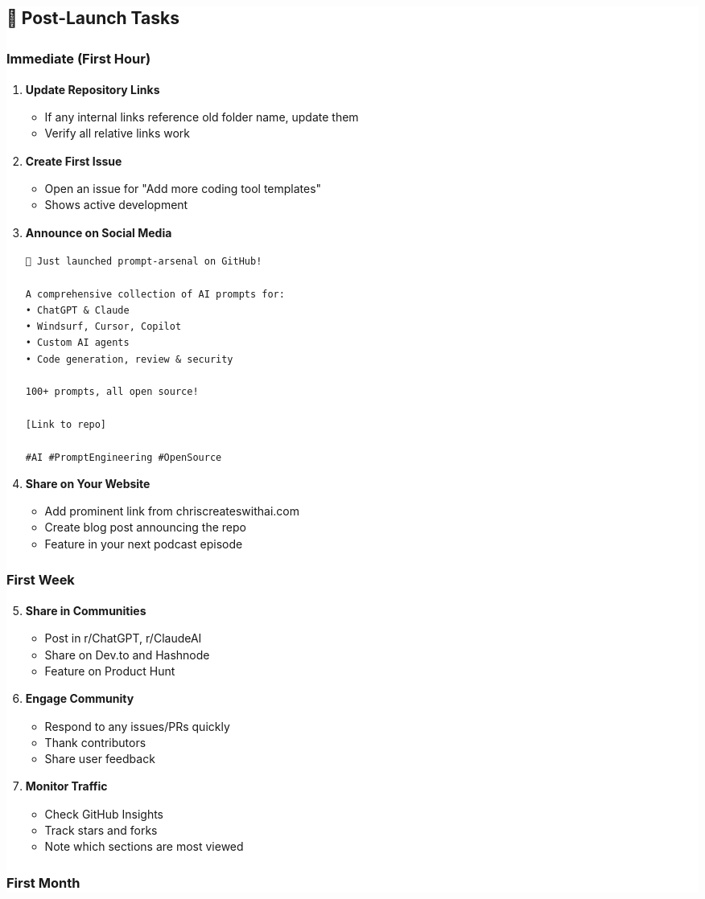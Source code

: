## 🎯 Post-Launch Tasks

### Immediate (First Hour)

1. **Update Repository Links**
   - If any internal links reference old folder name, update them
   - Verify all relative links work

2. **Create First Issue**
   - Open an issue for "Add more coding tool templates"
   - Shows active development

3. **Announce on Social Media**
   ```
   🚀 Just launched prompt-arsenal on GitHub!
   
   A comprehensive collection of AI prompts for:
   • ChatGPT & Claude
   • Windsurf, Cursor, Copilot
   • Custom AI agents
   • Code generation, review & security
   
   100+ prompts, all open source!
   
   [Link to repo]
   
   #AI #PromptEngineering #OpenSource
   ```

4. **Share on Your Website**
   - Add prominent link from chriscreateswithai.com
   - Create blog post announcing the repo
   - Feature in your next podcast episode

### First Week

5. **Share in Communities**
   - Post in r/ChatGPT, r/ClaudeAI
   - Share on Dev.to and Hashnode
   - Feature on Product Hunt

6. **Engage Community**
   - Respond to any issues/PRs quickly
   - Thank contributors
   - Share user feedback

7. **Monitor Traffic**
   - Check GitHub Insights
   - Track stars and forks
   - Note which sections are most viewed

### First Month

